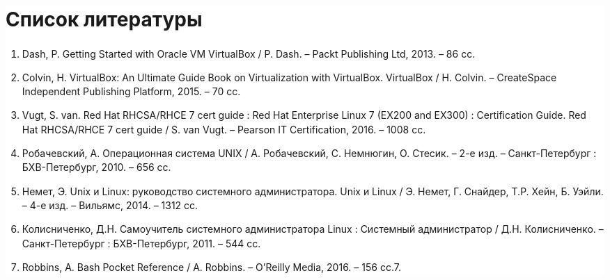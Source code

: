 # Список литературы

1. Dash, P. Getting Started with Oracle VM VirtualBox / P. Dash. – Packt Publishing Ltd, 2013. – 86 сс.

2. Colvin, H. VirtualBox: An Ultimate Guide Book on Virtualization with VirtualBox. VirtualBox / H. Colvin. – CreateSpace Independent Publishing Platform, 2015. – 70 сс.

3. Vugt, S. van. Red Hat RHCSA/RHCE 7 cert guide : Red Hat Enterprise Linux 7 (EX200 and EX300) : Certification Guide. Red Hat RHCSA/RHCE 7 cert guide / S. van Vugt. – Pearson IT Certification, 2016. – 1008 сс.

4. Робачевский, А. Операционная система UNIX / А. Робачевский, С. Немнюгин, О. Стесик. – 2-е изд. – Санкт-Петербург : БХВ-Петербург, 2010. – 656 сс.

5. Немет, Э. Unix и Linux: руководство системного администратора. Unix и Linux / Э. Немет, Г. Снайдер, Т.Р. Хейн, Б. Уэйли. – 4-е изд. – Вильямс, 2014. – 1312 сс.

6. Колисниченко, Д.Н. Самоучитель системного администратора Linux : Системный администратор / Д.Н. Колисниченко. – Санкт-Петербург : БХВ-Петербург, 2011. – 544 сс.

7. Robbins, A. Bash Pocket Reference / A. Robbins. – O’Reilly Media, 2016. – 156 сс.7. 
